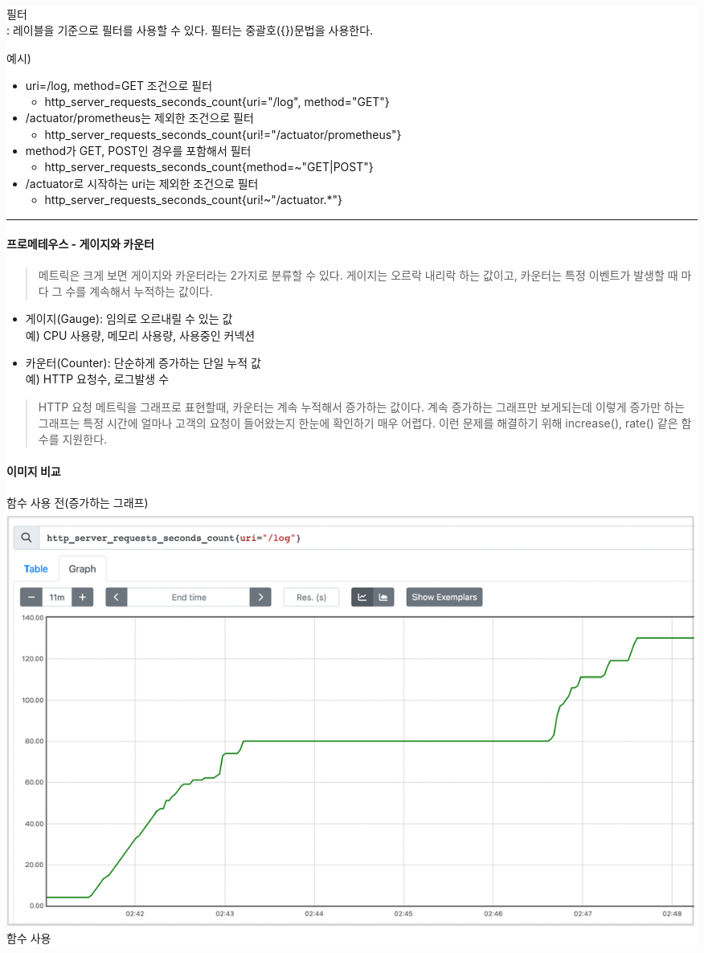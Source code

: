 필터  
: 레이블을 기준으로 필터를 사용할 수 있다. 필터는 중괄호({})문법을 사용한다.  
  
예시)
- uri=/log, method=GET 조건으로 필터
  - http_server_requests_seconds_count{uri="/log", method="GET"}
- /actuator/prometheus는 제외한 조건으로 필터
  - http_server_requests_seconds_count{uri!="/actuator/prometheus"}
- method가 GET, POST인 경우를 포함해서 필터
  - http_server_requests_seconds_count{method=~"GET|POST"}
- /actuator로 시작하는 uri는 제외한 조건으로 필터
  - http_server_requests_seconds_count{uri!~"/actuator.*"}

---

#### 프로메테우스 - 게이지와 카운터
> 메트릭은 크게 보면 게이지와 카운터라는 2가지로 분류할 수 있다. 게이지는 오르락 내리락 하는 값이고, 카운터는 특정 이벤트가 발생할 때 마다 그 수를 계속해서 누적하는 값이다.

- 게이지(Gauge): 임의로 오르내릴 수 있는 값  
예) CPU 사용량, 메모리 사용량, 사용중인 커넥션


- 카운터(Counter): 단순하게 증가하는 단일 누적 값  
예) HTTP 요청수, 로그발생 수

> HTTP 요청 메트릭을 그래프로 표현할때, 카운터는 계속 누적해서 증가하는 값이다. 계속 증가하는 그래프만 보게되는데 이렇게 증가만 하는 그래프는 특정 시간에 얼마나 고객의 요청이 들어왔는지 한눈에 확인하기 매우 어렵다. 이런 문제를 해결하기 위해 increase(), rate() 같은 함수를 지원한다.

#### 이미지 비교
함수 사용 전(증가하는 그래프)
![request_increasing_graph.png](../static/image/spring-boot/request_increasing_graph.png) 
함수 사용 